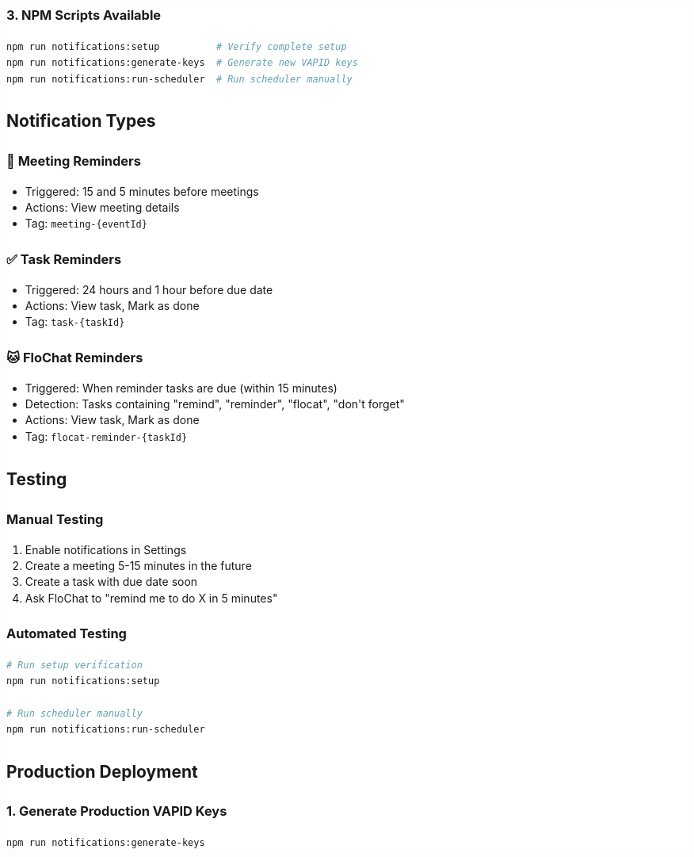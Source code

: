 ### **3. NPM Scripts Available**
```bash
npm run notifications:setup          # Verify complete setup
npm run notifications:generate-keys  # Generate new VAPID keys
npm run notifications:run-scheduler  # Run scheduler manually
```

## Notification Types

### 🏢 **Meeting Reminders**
- Triggered: 15 and 5 minutes before meetings
- Actions: View meeting details
- Tag: `meeting-{eventId}`

### ✅ **Task Reminders**
- Triggered: 24 hours and 1 hour before due date
- Actions: View task, Mark as done
- Tag: `task-{taskId}`

### 🐱 **FloChat Reminders**
- Triggered: When reminder tasks are due (within 15 minutes)
- Detection: Tasks containing "remind", "reminder", "flocat", "don't forget"
- Actions: View task, Mark as done
- Tag: `flocat-reminder-{taskId}`

## Testing

### **Manual Testing**
1. Enable notifications in Settings
2. Create a meeting 5-15 minutes in the future
3. Create a task with due date soon
4. Ask FloChat to "remind me to do X in 5 minutes"

### **Automated Testing**
```bash
# Run setup verification
npm run notifications:setup

# Run scheduler manually
npm run notifications:run-scheduler
```

## Production Deployment

### **1. Generate Production VAPID Keys**
```bash
npm run notifications:generate-keys
```
